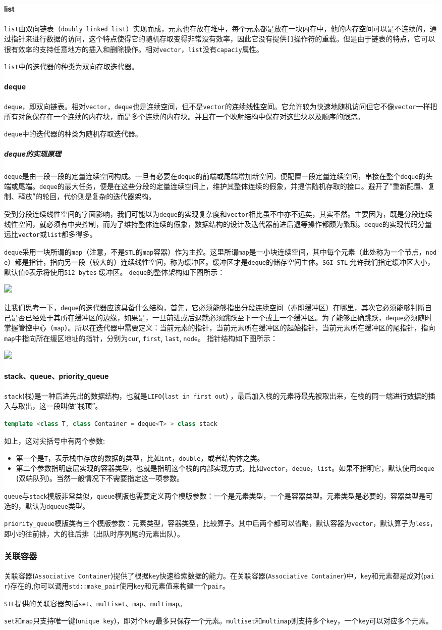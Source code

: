 #### list
`list`由双向链表（`doubly linked list`）实现而成，元素也存放在堆中，每个元素都是放在一块内存中，他的内存空间可以是不连续的，通过指针来进行数据的访问，这个特点使得它的随机存取变得非常没有效率，因此它没有提供`[]`操作符的重载。但是由于链表的特点，它可以很有效率的支持任意地方的插入和删除操作。相对`vector`，`list`没有`capaciy`属性。

`list`中的迭代器的种类为双向存取迭代器。

#### deque
`deque`，即双向链表。相对`vector`，`deque`也是连续空间，但不是`vector`的连续线性空间。它允许较为快速地随机访问但它不像`vector`一样把所有对象保存在一个连续的内存块，而是多个连续的内存块。并且在一个映射结构中保存对这些块以及顺序的跟踪。

`deque`中的迭代器的种类为随机存取迭代器。

##### deque的实现原理
`deque`是由一段一段的定量连续空间构成。一旦有必要在`deque`的前端或尾端增加新空间，便配置一段定量连续空间，串接在整个`deque`的头端或尾端。`deque`的最大任务，便是在这些分段的定量连续空间上，维护其整体连续的假象，并提供随机存取的接口。避开了“重新配置、复制、释放”的轮回，代价则是复杂的迭代器架构。

受到分段连续线性空间的字面影响，我们可能以为`deque`的实现复杂度和`vector`相比虽不中亦不远矣，其实不然。主要因为，既是分段连续线性空间，就必须有中央控制，而为了维持整体连续的假象，数据结构的设计及迭代器前进后退等操作都颇为繁琐。`deque`的实现代码分量远比`vector`或`list`都多得多。

`deque`采用一块所谓的`map`（注意，不是`STL`的`map`容器）作为主控。这里所谓`map`是一小块连续空间，其中每个元素（此处称为一个节点，`node`）都是指针，指向另一段（较大的）连续线性空间，称为缓冲区。缓冲区才是`deque`的储存空间主体。`SGI STL` 允许我们指定缓冲区大小，默认值`0`表示将使用`512 bytes` 缓冲区。
`deque`的整体架构如下图所示：

![](https://raw.githubusercontent.com/Hewie8023/VueBlogImg/master/C%2B%2B/deque01.png)


让我们思考一下，`deque`的迭代器应该具备什么结构，首先，它必须能够指出分段连续空间（亦即缓冲区）在哪里，其次它必须能够判断自己是否已经处于其所在缓冲区的边缘，如果是，一旦前进或后退就必须跳跃至下一个或上一个缓冲区。为了能够正确跳跃，`deque`必须随时掌握管控中心（`map`）。所以在迭代器中需要定义：当前元素的指针，当前元素所在缓冲区的起始指针，当前元素所在缓冲区的尾指针，指向`map`中指向所在缓区地址的指针，分别为`cur`, `first`, `last`, `node`。
指针结构如下图所示：

![](https://raw.githubusercontent.com/Hewie8023/VueBlogImg/master/C%2B%2B/deque02.png)

#### stack、queue、priority_queue
`stack`(栈)是一种后进先出的数据结构，也就是`LIFO`(`last in first out`) ，最后加入栈的元素将最先被取出来，在栈的同一端进行数据的插入与取出，这一段叫做“栈顶”。
```cpp
template <class T, class Container = deque<T> > class stack
```
如上，这对尖括号中有两个参数:
+ 第一个是`T`，表示栈中存放的数据的类型，比如`int`，`double`，或者结构体之类。
+ 第二个参数指明底层实现的容器类型，也就是指明这个栈的内部实现方式，比如`vector`，`deque`，`list`。如果不指明它，默认使用`deque`(双端队列)。当然一般情况下不需要指定这一项参数。

`queue`与`stack`模版非常类似，`queue`模版也需要定义两个模版参数：一个是元素类型，一个是容器类型。元素类型是必要的，容器类型是可选的，默认为`dqueue`类型。

`priority_queue`模版类有三个模版参数：元素类型，容器类型，比较算子。其中后两个都可以省略，默认容器为`vector`，默认算子为`less`，即小的往前排，大的往后排（出队时序列尾的元素出队）。

### 关联容器
关联容器(`Associative Container`)提供了根据`key`快速检索数据的能力。在关联容器(`Associative Container`)中，`key`和元素都是成对(`pair`)存在的,你可以调用`std::make_pair`使用`key`和元素值来构建一个`pair`。

`STL`提供的关联容器包括`set`、`multiset`、`map`、`multimap`。

`set`和`map`只支持唯一键(`unique key`)，即对个`key`最多只保存一个元素。`multiset`和`multimap`则支持多个`key`，一个`key`可以对应多个元素。
